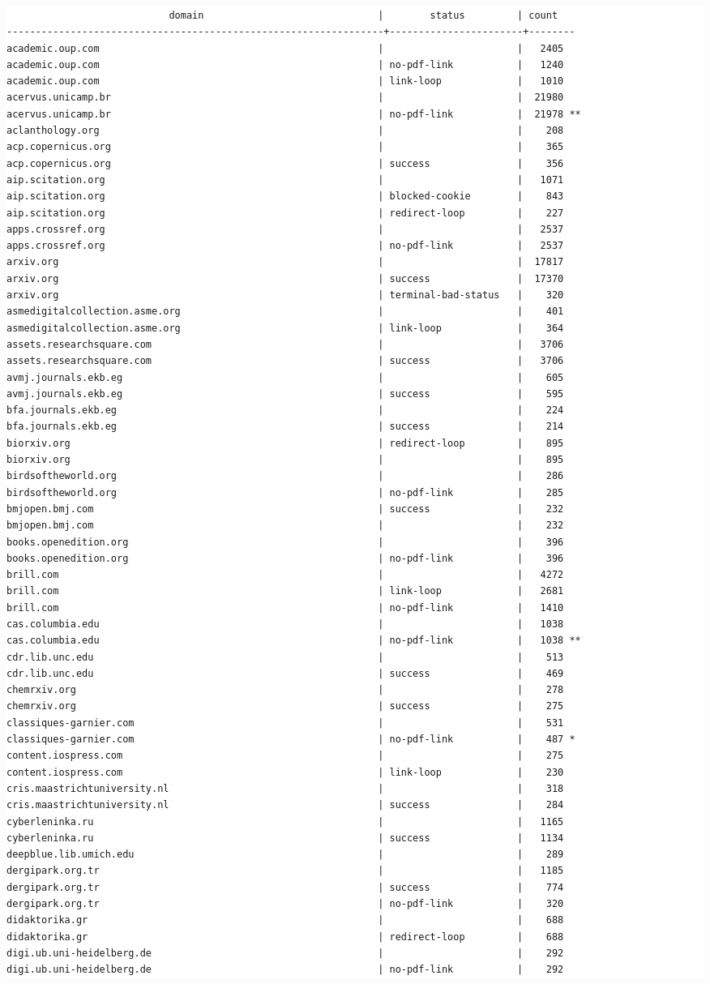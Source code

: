 
                                domain                              |        status         | count  
    -----------------------------------------------------------------+-----------------------+--------
    academic.oup.com                                                |                       |   2405
    academic.oup.com                                                | no-pdf-link           |   1240
    academic.oup.com                                                | link-loop             |   1010
    acervus.unicamp.br                                              |                       |  21980
    acervus.unicamp.br                                              | no-pdf-link           |  21978 **
    aclanthology.org                                                |                       |    208
    acp.copernicus.org                                              |                       |    365
    acp.copernicus.org                                              | success               |    356
    aip.scitation.org                                               |                       |   1071
    aip.scitation.org                                               | blocked-cookie        |    843
    aip.scitation.org                                               | redirect-loop         |    227
    apps.crossref.org                                               |                       |   2537
    apps.crossref.org                                               | no-pdf-link           |   2537
    arxiv.org                                                       |                       |  17817
    arxiv.org                                                       | success               |  17370
    arxiv.org                                                       | terminal-bad-status   |    320
    asmedigitalcollection.asme.org                                  |                       |    401
    asmedigitalcollection.asme.org                                  | link-loop             |    364
    assets.researchsquare.com                                       |                       |   3706
    assets.researchsquare.com                                       | success               |   3706
    avmj.journals.ekb.eg                                            |                       |    605
    avmj.journals.ekb.eg                                            | success               |    595
    bfa.journals.ekb.eg                                             |                       |    224
    bfa.journals.ekb.eg                                             | success               |    214
    biorxiv.org                                                     | redirect-loop         |    895
    biorxiv.org                                                     |                       |    895
    birdsoftheworld.org                                             |                       |    286
    birdsoftheworld.org                                             | no-pdf-link           |    285
    bmjopen.bmj.com                                                 | success               |    232
    bmjopen.bmj.com                                                 |                       |    232
    books.openedition.org                                           |                       |    396
    books.openedition.org                                           | no-pdf-link           |    396
    brill.com                                                       |                       |   4272
    brill.com                                                       | link-loop             |   2681
    brill.com                                                       | no-pdf-link           |   1410
    cas.columbia.edu                                                |                       |   1038
    cas.columbia.edu                                                | no-pdf-link           |   1038 **
    cdr.lib.unc.edu                                                 |                       |    513
    cdr.lib.unc.edu                                                 | success               |    469
    chemrxiv.org                                                    |                       |    278
    chemrxiv.org                                                    | success               |    275
    classiques-garnier.com                                          |                       |    531
    classiques-garnier.com                                          | no-pdf-link           |    487 *
    content.iospress.com                                            |                       |    275
    content.iospress.com                                            | link-loop             |    230
    cris.maastrichtuniversity.nl                                    |                       |    318
    cris.maastrichtuniversity.nl                                    | success               |    284
    cyberleninka.ru                                                 |                       |   1165
    cyberleninka.ru                                                 | success               |   1134
    deepblue.lib.umich.edu                                          |                       |    289
    dergipark.org.tr                                                |                       |   1185
    dergipark.org.tr                                                | success               |    774
    dergipark.org.tr                                                | no-pdf-link           |    320
    didaktorika.gr                                                  |                       |    688
    didaktorika.gr                                                  | redirect-loop         |    688
    digi.ub.uni-heidelberg.de                                       |                       |    292
    digi.ub.uni-heidelberg.de                                       | no-pdf-link           |    292